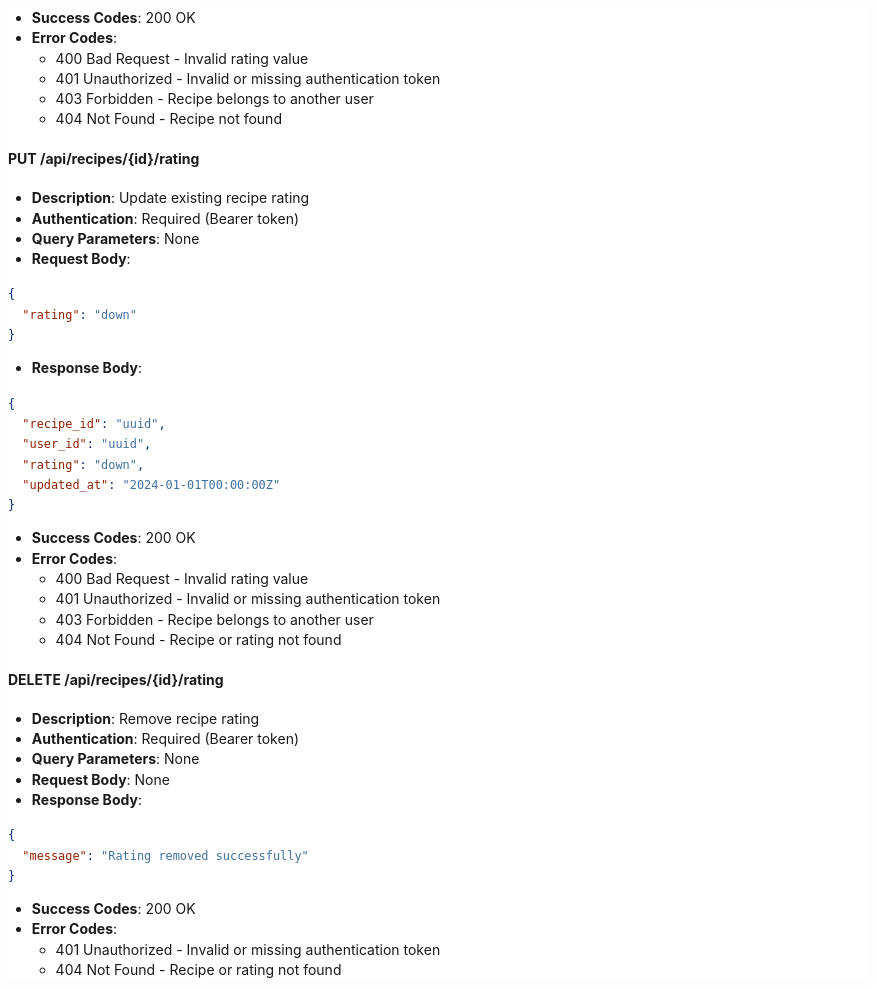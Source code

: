 - **Success Codes**: 200 OK
- **Error Codes**:
  - 400 Bad Request - Invalid rating value
  - 401 Unauthorized - Invalid or missing authentication token
  - 403 Forbidden - Recipe belongs to another user
  - 404 Not Found - Recipe not found

#### PUT /api/recipes/{id}/rating

- **Description**: Update existing recipe rating
- **Authentication**: Required (Bearer token)
- **Query Parameters**: None
- **Request Body**:

```json
{
  "rating": "down"
}
```

- **Response Body**:

```json
{
  "recipe_id": "uuid",
  "user_id": "uuid",
  "rating": "down",
  "updated_at": "2024-01-01T00:00:00Z"
}
```

- **Success Codes**: 200 OK
- **Error Codes**:
  - 400 Bad Request - Invalid rating value
  - 401 Unauthorized - Invalid or missing authentication token
  - 403 Forbidden - Recipe belongs to another user
  - 404 Not Found - Recipe or rating not found

#### DELETE /api/recipes/{id}/rating

- **Description**: Remove recipe rating
- **Authentication**: Required (Bearer token)
- **Query Parameters**: None
- **Request Body**: None
- **Response Body**:

```json
{
  "message": "Rating removed successfully"
}
```

- **Success Codes**: 200 OK
- **Error Codes**:
  - 401 Unauthorized - Invalid or missing authentication token
  - 404 Not Found - Recipe or rating not found
